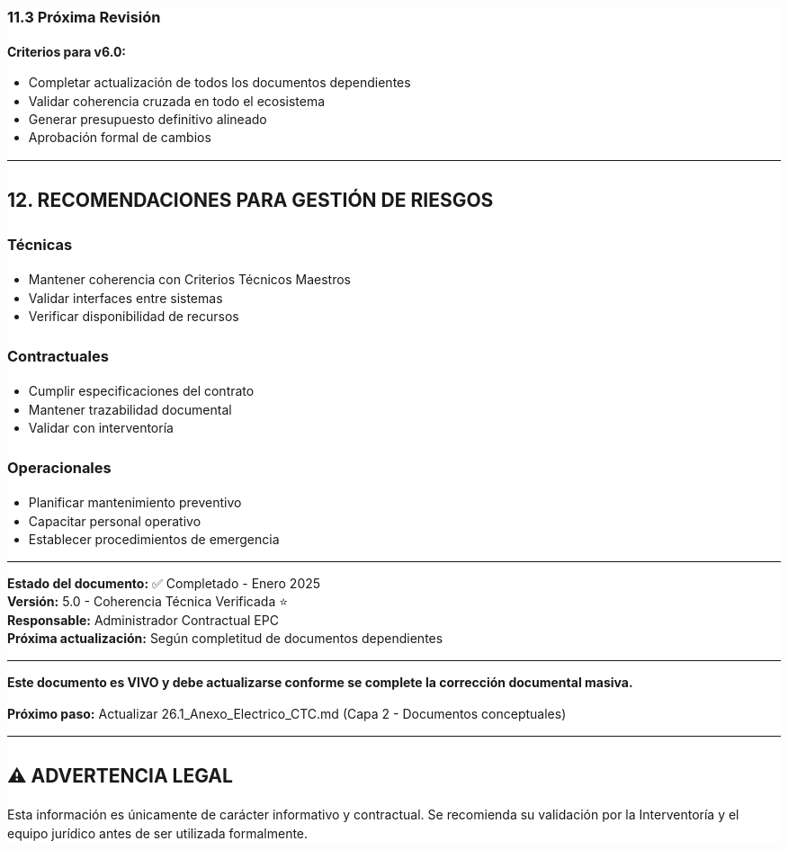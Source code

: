 ### 11.3 Próxima Revisión
**Criterios para v6.0:**
- Completar actualización de todos los documentos dependientes
- Validar coherencia cruzada en todo el ecosistema
- Generar presupuesto definitivo alineado
- Aprobación formal de cambios

---

## 12. RECOMENDACIONES PARA GESTIÓN DE RIESGOS

### **Técnicas**
- Mantener coherencia con Criterios Técnicos Maestros
- Validar interfaces entre sistemas
- Verificar disponibilidad de recursos

### **Contractuales**
- Cumplir especificaciones del contrato
- Mantener trazabilidad documental
- Validar con interventoría

### **Operacionales**
- Planificar mantenimiento preventivo
- Capacitar personal operativo
- Establecer procedimientos de emergencia

---

**Estado del documento:** ✅ Completado - Enero 2025  
**Versión:** 5.0 - Coherencia Técnica Verificada ⭐  
**Responsable:** Administrador Contractual EPC  
**Próxima actualización:** Según completitud de documentos dependientes

---

**Este documento es VIVO y debe actualizarse conforme se complete la corrección documental masiva.**

**Próximo paso:** Actualizar 26.1_Anexo_Electrico_CTC.md (Capa 2 - Documentos conceptuales)

---

## ⚠️ ADVERTENCIA LEGAL

Esta información es únicamente de carácter informativo y contractual. Se recomienda su validación por la Interventoría y el equipo jurídico antes de ser utilizada formalmente.